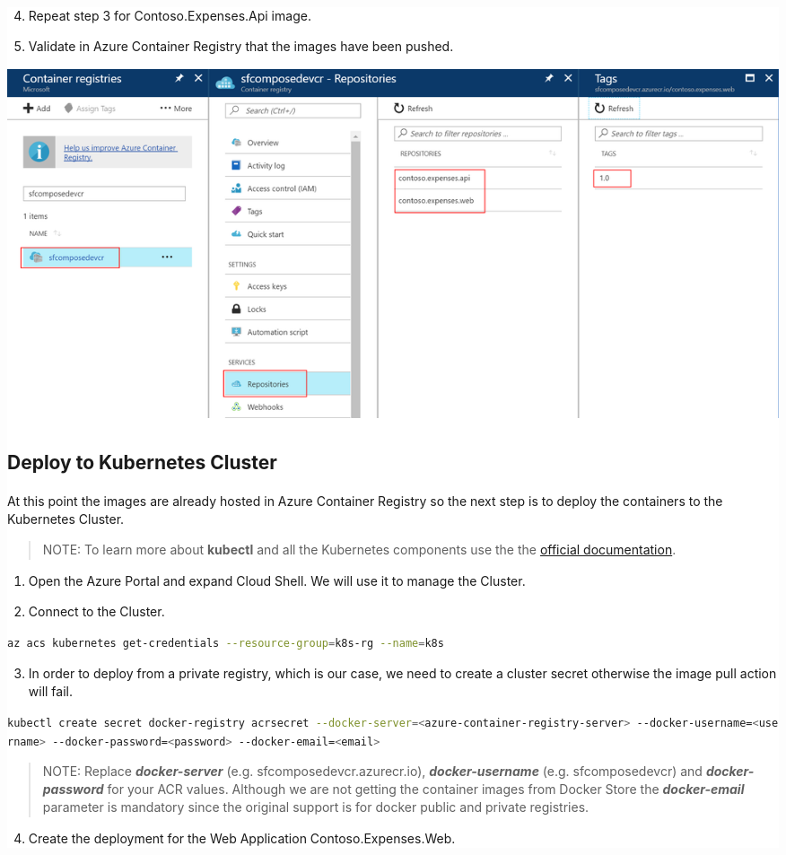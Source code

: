 4. Repeat step 3 for Contoso.Expenses.Api image.

5. Validate in Azure Container Registry that the images have been pushed.

![Screenshot](media/acs-with-kubernetes/k8s-028.png)

## Deploy to Kubernetes Cluster
At this point the images are already hosted in Azure Container Registry so the next step is to deploy the containers to the Kubernetes Cluster.

> NOTE: To learn more about **kubectl** and all the Kubernetes components use the the [official documentation](https://kubernetes.io/docs/concepts/overview/what-is-kubernetes/).

1. Open the Azure Portal and expand Cloud Shell. We will use it to manage the Cluster.

2. Connect to the Cluster.

````bash
az acs kubernetes get-credentials --resource-group=k8s-rg --name=k8s
````
3. In order to deploy from a private registry, which is our case, we need to create a cluster secret otherwise the image pull action will fail.

````bash
kubectl create secret docker-registry acrsecret --docker-server=<azure-container-registry-server> --docker-username=<username> --docker-password=<password> --docker-email=<email>

````
>NOTE: Replace _**docker-server**_ (e.g. sfcomposedevcr.azurecr.io), _**docker-username**_ (e.g. sfcomposedevcr) and _**docker-password**_ for your ACR values. Although we are not getting the container images from Docker Store the _**docker-email**_ parameter is mandatory since the original support is for docker public and private registries.

4. Create the deployment for the Web Application Contoso.Expenses.Web.
